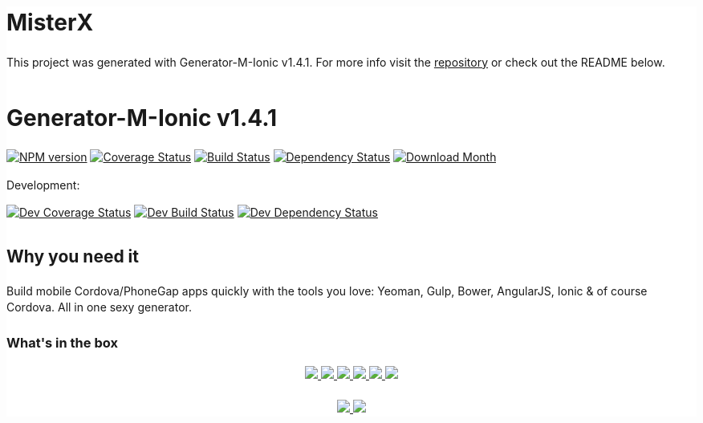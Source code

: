 # MisterX
This project was generated with Generator-M-Ionic v1.4.1. For more info visit the [repository](https://github.com/mwaylabs/generator-m-ionic) or check out the README below.

# Generator-M-Ionic v1.4.1

[![NPM version](http://img.shields.io/npm/v/generator-m-ionic.svg?style=flat-square)][npm-url]
[![Coverage Status](http://img.shields.io/coveralls/mwaylabs/generator-m-ionic/master.svg?style=flat-square)][coveralls-url]
[![Build Status](https://img.shields.io/travis/mwaylabs/generator-m-ionic/master.svg?style=flat-square)][travis-url]
[![Dependency Status](http://img.shields.io/david/mwaylabs/generator-m-ionic/master.svg?style=flat-square)][daviddm-url]
[![Download Month](http://img.shields.io/npm/dm/generator-m-ionic.svg?style=flat-square)][npm-url]

[npm-url]: https://npmjs.org/package/generator-m-ionic
[coveralls-url]: https://coveralls.io/r/mwaylabs/generator-m-ionic?branch=master
[travis-url]: https://travis-ci.org/mwaylabs/generator-m-ionic
[daviddm-url]: https://david-dm.org/mwaylabs/generator-m-ionic

Development:

[![Dev Coverage Status](http://img.shields.io/coveralls/mwaylabs/generator-m-ionic/dev.svg?style=flat-square)][coveralls-url]
[![Dev Build Status](https://img.shields.io/travis/mwaylabs/generator-m-ionic/dev.svg?style=flat-square)][travis-url]
[![Dev Dependency Status](http://img.shields.io/david/mwaylabs/generator-m-ionic/dev.svg?style=flat-square)](https://david-dm.org/mwaylabs/generator-m-ionic/dev)

## Why you need it
Build mobile Cordova/PhoneGap apps quickly with the tools you love:
Yeoman, Gulp, Bower, AngularJS, Ionic & of course Cordova. All in one sexy generator.

### What's in the box

<p align="center">
  <a href="http://yeoman.io/" target="_blank" alt="yeoman" title="yeoman">
    <img height="100" src="https://cloud.githubusercontent.com/assets/1370779/6041228/c1f91cac-ac7a-11e4-9c85-1a5298e29067.png">
  </a>
  <a href="http://gulpjs.com/" target="_blank" alt="gulp" title="gulp">
    <img height="100" src="https://cloud.githubusercontent.com/assets/1370779/9409728/c5332474-481c-11e5-9a6e-74641a0f1782.png">
  </a>
  <a href="http://bower.io/" target="_blank" alt="bower" title="bower">
    <img height="100" src="https://cloud.githubusercontent.com/assets/1370779/6041250/ef9a78b8-ac7a-11e4-9586-7e7e894e201e.png">
  </a>
  <a href="https://angularjs.org/" target="_blank" alt="angular" title="angular">
    <img height="100" src="https://cloud.githubusercontent.com/assets/1370779/6041199/5978cb96-ac7a-11e4-9568-829e2ea4312f.png">
  </a>
  <a href="http://ionicframework.com/" target="_blank" alt="ionic" title="ionic">
    <img height="100" src="https://cloud.githubusercontent.com/assets/1370779/6041296/59c5717a-ac7b-11e4-9d5d-9c5232aace64.png">
  </a>
  <a href="http://cordova.apache.org/" target="_blank" alt="cordova" title="cordova">
    <img height="100" src="https://cloud.githubusercontent.com/assets/1370779/6041269/20ed1196-ac7b-11e4-8707-68fa331f1aeb.png">
  </a>
  <br>
  <br>
  <a href="http://sass-lang.com/" target="_blank" alt="sass" title="sass">
    <img height="100" src="https://cloud.githubusercontent.com/assets/1370779/9410121/c330a3de-481e-11e5-8a69-ca0c56f6cabc.png">
  </a>
  <a href="http://karma-runner.github.io/" target="_blank" alt="karma" title="karma">
    <img height="100" src="https://cloud.githubusercontent.com/assets/1370779/9410216/44fef8fc-481f-11e5-8037-2f7f03678f4c.png">